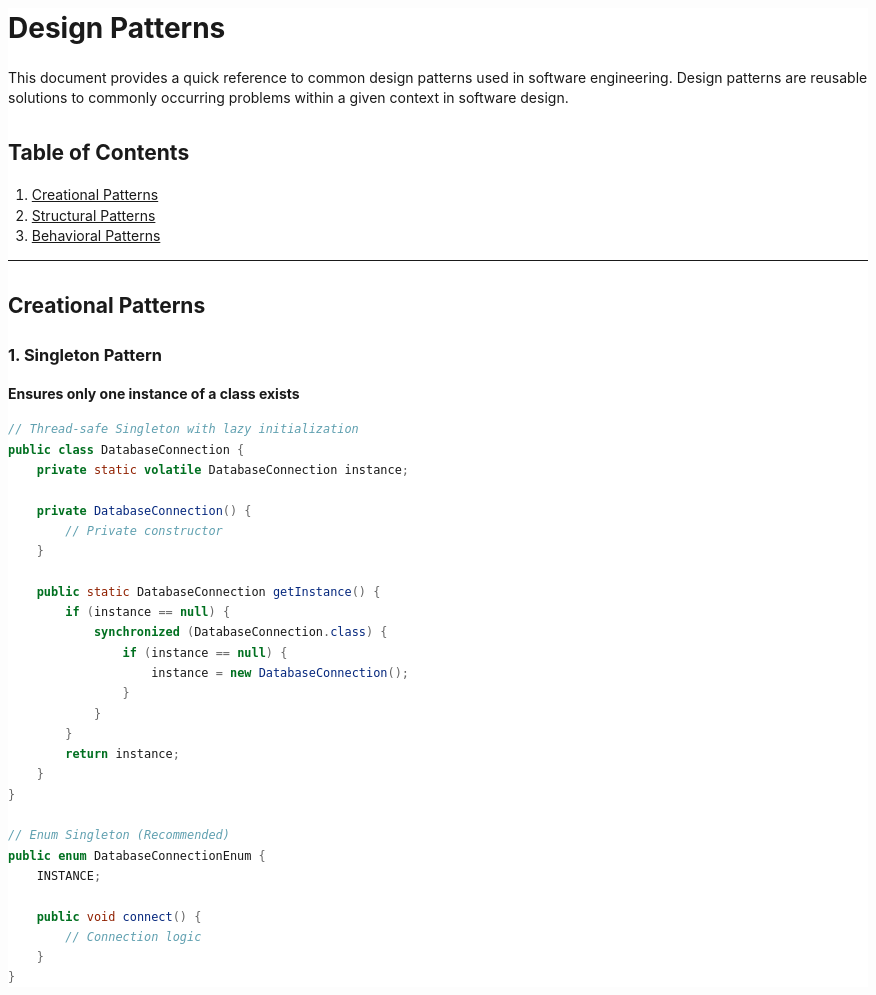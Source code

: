 # Design Patterns

This document provides a quick reference to common design patterns used in software engineering. Design patterns are reusable solutions to commonly occurring problems within a given context in software design.

## Table of Contents

1. [Creational Patterns](#creational-patterns)
2. [Structural Patterns](#structural-patterns)
3. [Behavioral Patterns](#behavioral-patterns)

---

## Creational Patterns

### 1. Singleton Pattern
**Ensures only one instance of a class exists**

```java
// Thread-safe Singleton with lazy initialization
public class DatabaseConnection {
    private static volatile DatabaseConnection instance;

    private DatabaseConnection() {
        // Private constructor
    }

    public static DatabaseConnection getInstance() {
        if (instance == null) {
            synchronized (DatabaseConnection.class) {
                if (instance == null) {
                    instance = new DatabaseConnection();
                }
            }
        }
        return instance;
    }
}

// Enum Singleton (Recommended)
public enum DatabaseConnectionEnum {
    INSTANCE;

    public void connect() {
        // Connection logic
    }
}
```
